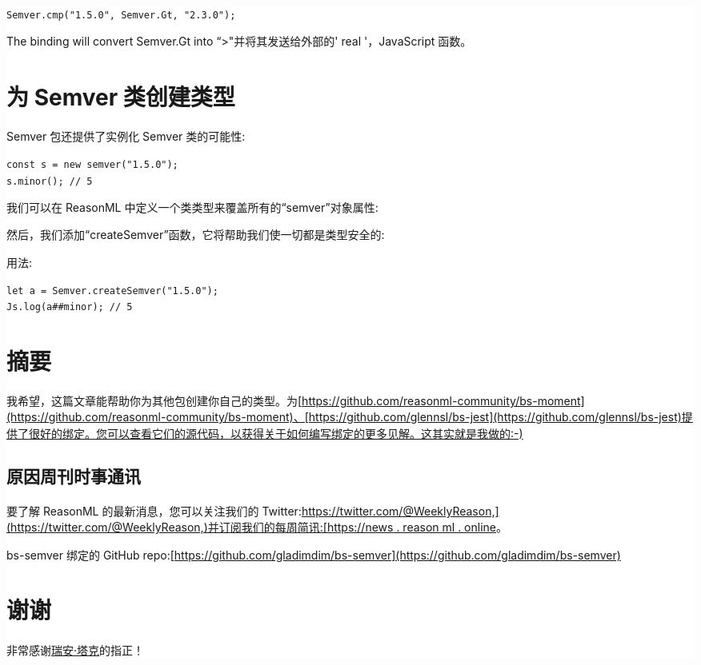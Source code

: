 ```
Semver.cmp("1.5.0", Semver.Gt, "2.3.0");
```

The binding will convert Semver.Gt into “>"并将其发送给外部的' real '，JavaScript 函数。

# 为 Semver 类创建类型

Semver 包还提供了实例化 Semver 类的可能性:

```
const s = new semver("1.5.0");
s.minor(); // 5
```

我们可以在 ReasonML 中定义一个类类型来覆盖所有的“semver”对象属性:

然后，我们添加“createSemver”函数，它将帮助我们使一切都是类型安全的:

用法:

```
let a = Semver.createSemver("1.5.0");
Js.log(a##minor); // 5
```

# 摘要

我希望，这篇文章能帮助你为其他包创建你自己的类型。为[https://github.com/reasonml-community/bs-moment](https://github.com/reasonml-community/bs-moment)、[https://github.com/glennsl/bs-jest](https://github.com/glennsl/bs-jest)提供了很好的绑定。您可以查看它们的源代码，以获得关于如何编写绑定的更多见解。这其实就是我做的:-)

## 原因周刊时事通讯

要了解 ReasonML 的最新消息，您可以关注我们的 Twitter:[https://twitter.com/@WeeklyReason,](https://twitter.com/@WeeklyReason,)并订阅我们的每周简讯:[https://news . reason ml . online](http://news.reasonml.online.)。

bs-semver 绑定的 GitHub repo:[https://github.com/gladimdim/bs-semver](https://github.com/gladimdim/bs-semver)

# 谢谢

非常感谢[瑞安·塔克](https://twitter.com/RCTucker88)的指正！